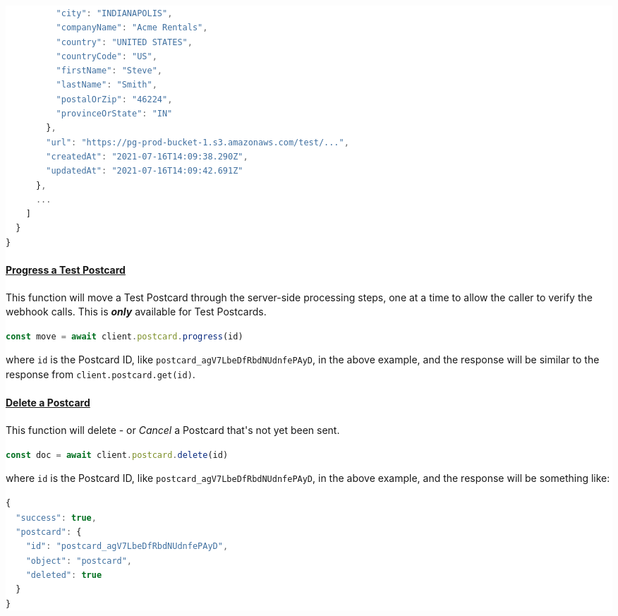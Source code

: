 ```javascript
          "city": "INDIANAPOLIS",
          "companyName": "Acme Rentals",
          "country": "UNITED STATES",
          "countryCode": "US",
          "firstName": "Steve",
          "lastName": "Smith",
          "postalOrZip": "46224",
          "provinceOrState": "IN"
        },
        "url": "https://pg-prod-bucket-1.s3.amazonaws.com/test/...",
        "createdAt": "2021-07-16T14:09:38.290Z",
        "updatedAt": "2021-07-16T14:09:42.691Z"
      },
      ...
    ]
  }
}
```

#### [Progress a Test Postcard](https://docs.postgrid.com/#00b3d380-bdc6-4c84-b3a8-27bce0d5e0d3)

This function will move a Test Postcard through the server-side processing
steps, one at a time to allow the caller to verify the webhook calls. This
is **_only_** available for Test Postcards.

```typescript
const move = await client.postcard.progress(id)
```

where `id` is the Postcard ID, like `postcard_agV7LbeDfRbdNUdnfePAyD`, in the
above example, and the response will be similar to the response from
`client.postcard.get(id)`.

#### [Delete a Postcard](https://docs.postgrid.com/#cf6d99a3-1e5f-42e4-99dd-21242f9ab65e)

This function will delete - or _Cancel_ a Postcard that's not yet been sent.

```typescript
const doc = await client.postcard.delete(id)
```

where `id` is the Postcard ID, like `postcard_agV7LbeDfRbdNUdnfePAyD`, in the
above example, and the response will be something like:

```javascript
{
  "success": true,
  "postcard": {
    "id": "postcard_agV7LbeDfRbdNUdnfePAyD",
    "object": "postcard",
    "deleted": true
  }
}
```
